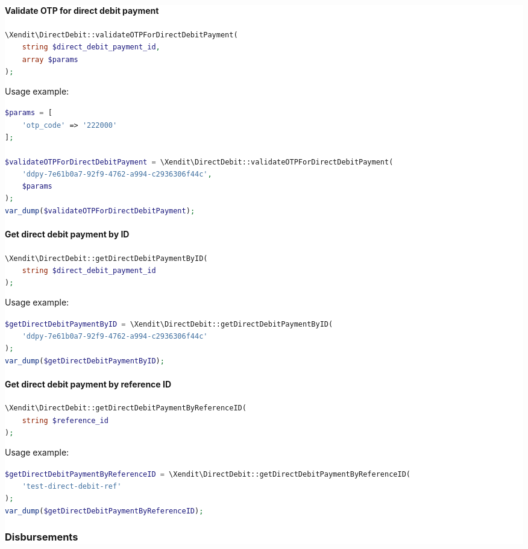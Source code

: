#### Validate OTP for direct debit payment

```php
\Xendit\DirectDebit::validateOTPForDirectDebitPayment(
    string $direct_debit_payment_id,
    array $params
);
```

Usage example:

```php
$params = [
    'otp_code' => '222000'
];

$validateOTPForDirectDebitPayment = \Xendit\DirectDebit::validateOTPForDirectDebitPayment(
    'ddpy-7e61b0a7-92f9-4762-a994-c2936306f44c',
    $params
);
var_dump($validateOTPForDirectDebitPayment);
```

#### Get direct debit payment by ID

```php
\Xendit\DirectDebit::getDirectDebitPaymentByID(
    string $direct_debit_payment_id
);
```

Usage example:

```php
$getDirectDebitPaymentByID = \Xendit\DirectDebit::getDirectDebitPaymentByID(
    'ddpy-7e61b0a7-92f9-4762-a994-c2936306f44c'
);
var_dump($getDirectDebitPaymentByID);
```

#### Get direct debit payment by reference ID

```php
\Xendit\DirectDebit::getDirectDebitPaymentByReferenceID(
    string $reference_id
);
```

Usage example:

```php
$getDirectDebitPaymentByReferenceID = \Xendit\DirectDebit::getDirectDebitPaymentByReferenceID(
    'test-direct-debit-ref'
);
var_dump($getDirectDebitPaymentByReferenceID);
```

### Disbursements
